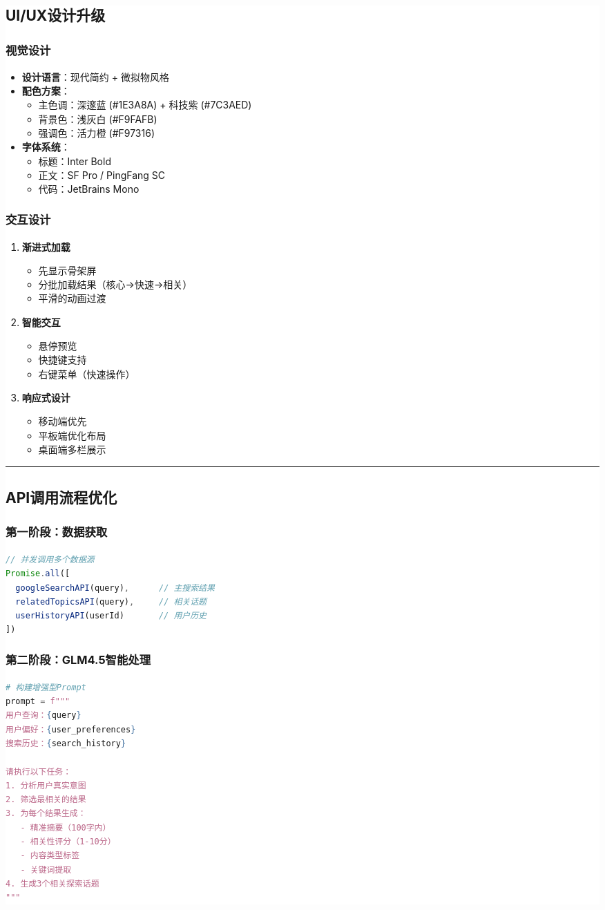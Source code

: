 
## UI/UX设计升级

### 视觉设计
- **设计语言**：现代简约 + 微拟物风格
- **配色方案**：
  - 主色调：深邃蓝 (#1E3A8A) + 科技紫 (#7C3AED)
  - 背景色：浅灰白 (#F9FAFB)
  - 强调色：活力橙 (#F97316)
- **字体系统**：
  - 标题：Inter Bold
  - 正文：SF Pro / PingFang SC
  - 代码：JetBrains Mono

### 交互设计
1. **渐进式加载**
   - 先显示骨架屏
   - 分批加载结果（核心→快速→相关）
   - 平滑的动画过渡

2. **智能交互**
   - 悬停预览
   - 快捷键支持
   - 右键菜单（快速操作）

3. **响应式设计**
   - 移动端优先
   - 平板端优化布局
   - 桌面端多栏展示

---

## API调用流程优化

### 第一阶段：数据获取
```javascript
// 并发调用多个数据源
Promise.all([
  googleSearchAPI(query),      // 主搜索结果
  relatedTopicsAPI(query),     // 相关话题
  userHistoryAPI(userId)       // 用户历史
])
```

### 第二阶段：GLM4.5智能处理
```python
# 构建增强型Prompt
prompt = f"""
用户查询：{query}
用户偏好：{user_preferences}
搜索历史：{search_history}

请执行以下任务：
1. 分析用户真实意图
2. 筛选最相关的结果
3. 为每个结果生成：
   - 精准摘要（100字内）
   - 相关性评分（1-10分）
   - 内容类型标签
   - 关键词提取
4. 生成3个相关探索话题
"""
```
